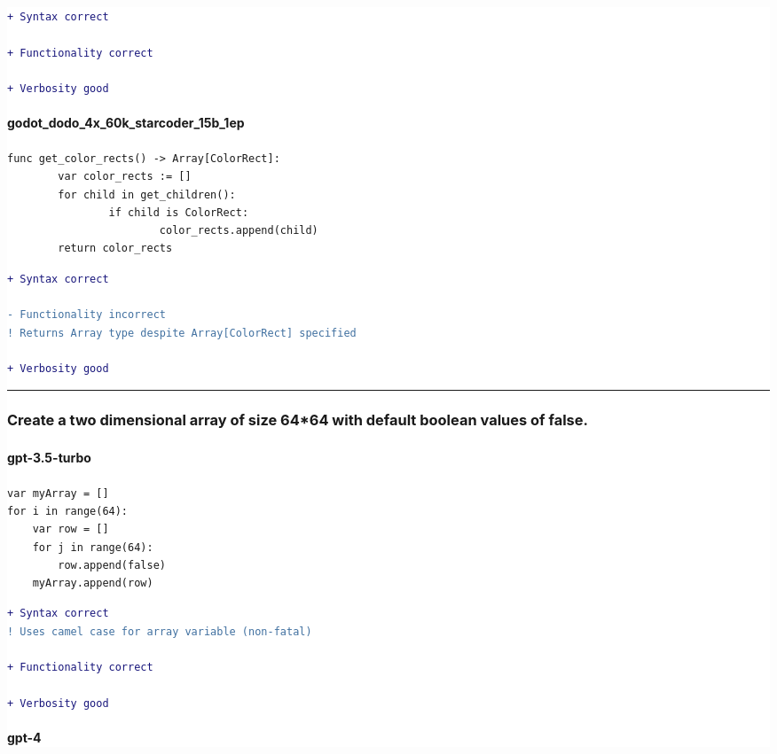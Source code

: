 ```diff
+ Syntax correct

+ Functionality correct

+ Verbosity good
```

#### godot_dodo_4x_60k_starcoder_15b_1ep

```gdscript
func get_color_rects() -> Array[ColorRect]:
        var color_rects := []
        for child in get_children():
                if child is ColorRect:
                        color_rects.append(child)
        return color_rects
```

```diff
+ Syntax correct

- Functionality incorrect
! Returns Array type despite Array[ColorRect] specified

+ Verbosity good
```

---

### Create a two dimensional array of size 64\*64 with default boolean values of false.

#### gpt-3.5-turbo

```gdscript
var myArray = []
for i in range(64):
    var row = []
    for j in range(64):
        row.append(false)
    myArray.append(row)
```

```diff
+ Syntax correct
! Uses camel case for array variable (non-fatal)

+ Functionality correct

+ Verbosity good
```

#### gpt-4
